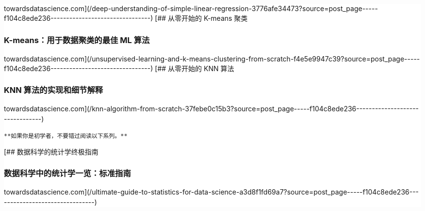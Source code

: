 towardsdatascience.com](/deep-understanding-of-simple-linear-regression-3776afe34473?source=post_page-----f104c8ede236--------------------------------) [](/unsupervised-learning-and-k-means-clustering-from-scratch-f4e5e9947c39?source=post_page-----f104c8ede236--------------------------------) [## 从零开始的 K-means 聚类

### K-means：用于数据聚类的最佳 ML 算法

towardsdatascience.com](/unsupervised-learning-and-k-means-clustering-from-scratch-f4e5e9947c39?source=post_page-----f104c8ede236--------------------------------) [](/knn-algorithm-from-scratch-37febe0c15b3?source=post_page-----f104c8ede236--------------------------------) [## 从零开始的 KNN 算法

### KNN 算法的实现和细节解释

towardsdatascience.com](/knn-algorithm-from-scratch-37febe0c15b3?source=post_page-----f104c8ede236--------------------------------)

`**如果你是初学者，不要错过阅读以下系列。**`

[](/ultimate-guide-to-statistics-for-data-science-a3d8f1fd69a7?source=post_page-----f104c8ede236--------------------------------) [## 数据科学的统计学终极指南

### 数据科学中的统计学一览：标准指南

towardsdatascience.com](/ultimate-guide-to-statistics-for-data-science-a3d8f1fd69a7?source=post_page-----f104c8ede236--------------------------------)
